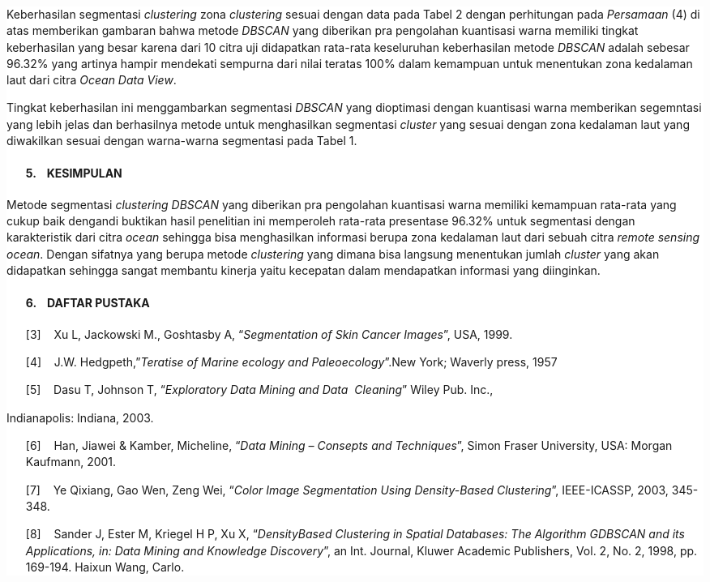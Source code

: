 <p><span class="font6">Keberhasilan segmentasi </span><span class="font6" style="font-style:italic;">clustering</span><span class="font6"> zona </span><span class="font6" style="font-style:italic;">clustering</span><span class="font6"> sesuai dengan data pada Tabel 2 dengan perhitungan pada </span><span class="font6" style="font-style:italic;">Persamaan</span><span class="font6"> (4) di atas memberikan gambaran bahwa metode </span><span class="font6" style="font-style:italic;">DBSCAN</span><span class="font6"> yang diberikan pra pengolahan kuantisasi warna memiliki tingkat keberhasilan yang besar karena dari 10 citra uji didapatkan rata-rata keseluruhan keberhasilan metode </span><span class="font6" style="font-style:italic;">DBSCAN</span><span class="font6"> adalah sebesar 96.32% yang artinya hampir mendekati sempurna dari nilai teratas 100% dalam kemampuan untuk menentukan zona kedalaman laut dari citra </span><span class="font6" style="font-style:italic;">Ocean Data View</span><span class="font6">.</span></p>
<p><span class="font6">Tingkat keberhasilan ini menggambarkan segmentasi </span><span class="font6" style="font-style:italic;">DBSCAN</span><span class="font6"> yang dioptimasi dengan kuantisasi warna memberikan segemntasi yang lebih jelas dan berhasilnya metode untuk menghasilkan segmentasi </span><span class="font6" style="font-style:italic;">cluster</span><span class="font6"> yang sesuai dengan zona kedalaman laut yang diwakilkan sesuai dengan warna-warna segmentasi pada Tabel 1.</span></p>
<ul style="list-style:none;"><li>
<h4><a name="bookmark22"></a><span class="font6" style="font-weight:bold;"><a name="bookmark23"></a>5. &nbsp;&nbsp;&nbsp;KESIMPULAN</span></h4></li></ul>
<p><span class="font6">Metode segmentasi </span><span class="font6" style="font-style:italic;">clustering DBSCAN</span><span class="font6"> yang diberikan pra pengolahan kuantisasi warna memiliki kemampuan rata-rata yang cukup baik dengandi buktikan hasil penelitian ini memperoleh rata-rata presentase 96.32% untuk segmentasi dengan karakteristik dari citra </span><span class="font6" style="font-style:italic;">ocean</span><span class="font6"> sehingga bisa menghasilkan informasi berupa zona kedalaman laut dari sebuah citra </span><span class="font6" style="font-style:italic;">remote sensing ocean</span><span class="font6">. Dengan sifatnya yang berupa metode </span><span class="font6" style="font-style:italic;">clustering</span><span class="font6"> yang dimana bisa langsung menentukan jumlah </span><span class="font6" style="font-style:italic;">cluster</span><span class="font6"> yang akan didapatkan sehingga sangat membantu kinerja yaitu kecepatan dalam mendapatkan informasi yang diinginkan.</span></p>
<ul style="list-style:none;"><li>
<h4><a name="bookmark24"></a><span class="font6" style="font-weight:bold;"><a name="bookmark25"></a>6. &nbsp;&nbsp;&nbsp;DAFTAR PUSTAKA</span></h4></li></ul>
<ul style="list-style:none;"><li>
<p><span class="font6">[3] &nbsp;&nbsp;&nbsp;Xu L, Jackowski M., Goshtasby A, “</span><span class="font6" style="font-style:italic;">Segmentation of Skin Cancer Images</span><span class="font6">”, USA, 1999.</span></p></li>
<li>
<p><span class="font6">[4] &nbsp;&nbsp;&nbsp;J.W. Hedgpeth,”</span><span class="font6" style="font-style:italic;">Teratise of Marine ecology and Paleoecology</span><span class="font6">”.New York; Waverly press, 1957</span></p></li>
<li>
<p><span class="font6">[5] &nbsp;&nbsp;&nbsp;Dasu T, Johnson T, “</span><span class="font6" style="font-style:italic;">Exploratory Data Mining and Data &nbsp;Cleaning</span><span class="font6">” Wiley Pub. Inc.,</span></p></li></ul>
<p><span class="font6">Indianapolis: Indiana, 2003.</span></p>
<ul style="list-style:none;"><li>
<p><span class="font6">[6] &nbsp;&nbsp;&nbsp;Han, Jiawei &amp;&nbsp;Kamber, Micheline, “</span><span class="font6" style="font-style:italic;">Data Mining – Consepts and Techniques</span><span class="font6">”, Simon Fraser University, USA: Morgan Kaufmann, 2001.</span></p></li>
<li>
<p><span class="font6">[7] &nbsp;&nbsp;&nbsp;Ye Qixiang, Gao Wen, Zeng Wei, “</span><span class="font6" style="font-style:italic;">Color Image Segmentation Using Density-Based Clustering</span><span class="font6">”, IEEE-ICASSP, 2003, 345-348.</span></p></li>
<li>
<p><span class="font6">[8] &nbsp;&nbsp;&nbsp;Sander J, Ester M, Kriegel H P, Xu X, “</span><span class="font6" style="font-style:italic;">DensityBased Clustering in Spatial Databases: The Algorithm GDBSCAN and its Applications, in: Data Mining and Knowledge Discovery</span><span class="font6">”, an Int. Journal, Kluwer Academic Publishers, Vol. 2, No. 2, 1998, pp. 169-194. Haixun Wang, Carlo.</span></p></li>
<li>